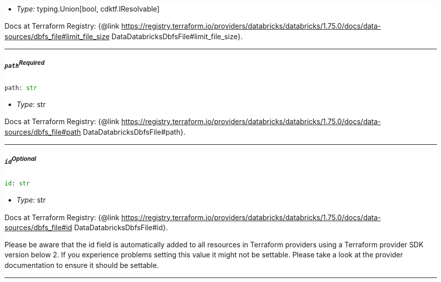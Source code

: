 - *Type:* typing.Union[bool, cdktf.IResolvable]

Docs at Terraform Registry: {@link https://registry.terraform.io/providers/databricks/databricks/1.75.0/docs/data-sources/dbfs_file#limit_file_size DataDatabricksDbfsFile#limit_file_size}.

---

##### `path`<sup>Required</sup> <a name="path" id="@cdktf/provider-databricks.dataDatabricksDbfsFile.DataDatabricksDbfsFileConfig.property.path"></a>

```python
path: str
```

- *Type:* str

Docs at Terraform Registry: {@link https://registry.terraform.io/providers/databricks/databricks/1.75.0/docs/data-sources/dbfs_file#path DataDatabricksDbfsFile#path}.

---

##### `id`<sup>Optional</sup> <a name="id" id="@cdktf/provider-databricks.dataDatabricksDbfsFile.DataDatabricksDbfsFileConfig.property.id"></a>

```python
id: str
```

- *Type:* str

Docs at Terraform Registry: {@link https://registry.terraform.io/providers/databricks/databricks/1.75.0/docs/data-sources/dbfs_file#id DataDatabricksDbfsFile#id}.

Please be aware that the id field is automatically added to all resources in Terraform providers using a Terraform provider SDK version below 2.
If you experience problems setting this value it might not be settable. Please take a look at the provider documentation to ensure it should be settable.

---



